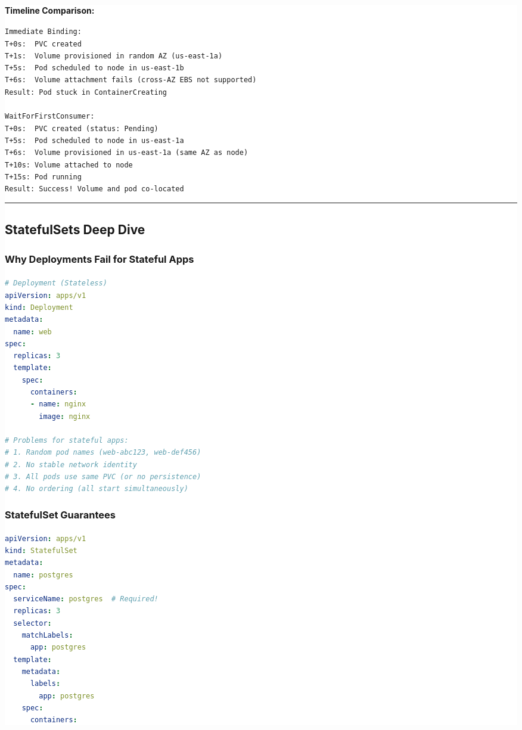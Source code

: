 **Timeline Comparison:**

```
Immediate Binding:
T+0s:  PVC created
T+1s:  Volume provisioned in random AZ (us-east-1a)
T+5s:  Pod scheduled to node in us-east-1b
T+6s:  Volume attachment fails (cross-AZ EBS not supported)
Result: Pod stuck in ContainerCreating

WaitForFirstConsumer:
T+0s:  PVC created (status: Pending)
T+5s:  Pod scheduled to node in us-east-1a
T+6s:  Volume provisioned in us-east-1a (same AZ as node)
T+10s: Volume attached to node
T+15s: Pod running
Result: Success! Volume and pod co-located
```

---

## StatefulSets Deep Dive

### **Why Deployments Fail for Stateful Apps**

```yaml
# Deployment (Stateless)
apiVersion: apps/v1
kind: Deployment
metadata:
  name: web
spec:
  replicas: 3
  template:
    spec:
      containers:
      - name: nginx
        image: nginx

# Problems for stateful apps:
# 1. Random pod names (web-abc123, web-def456)
# 2. No stable network identity
# 3. All pods use same PVC (or no persistence)
# 4. No ordering (all start simultaneously)
```

### **StatefulSet Guarantees**

```yaml
apiVersion: apps/v1
kind: StatefulSet
metadata:
  name: postgres
spec:
  serviceName: postgres  # Required!
  replicas: 3
  selector:
    matchLabels:
      app: postgres
  template:
    metadata:
      labels:
        app: postgres
    spec:
      containers:
```